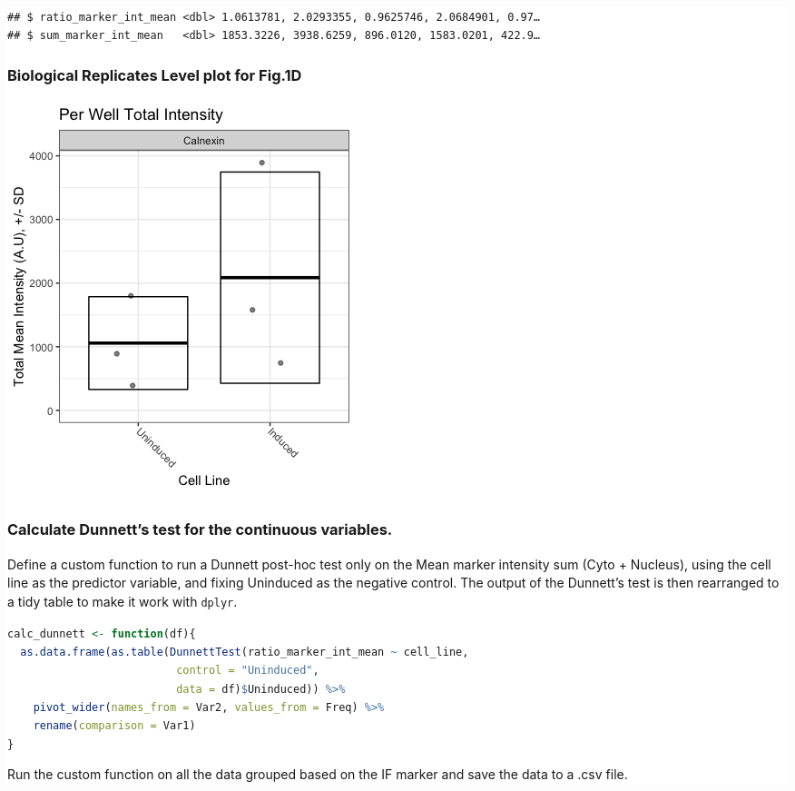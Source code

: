     ## $ ratio_marker_int_mean <dbl> 1.0613781, 2.0293355, 0.9625746, 2.0684901, 0.97…
    ## $ sum_marker_int_mean   <dbl> 1853.3226, 3938.6259, 896.0120, 1583.0201, 422.9…

### Biological Replicates Level plot for Fig.1D

![](output/Fig1_D-1.png)

### Calculate Dunnett’s test for the continuous variables.

Define a custom function to run a Dunnett post-hoc test only on the Mean
marker intensity sum (Cyto + Nucleus), using the cell line as the
predictor variable, and fixing Uninduced as the negative control. The
output of the Dunnett’s test is then rearranged to a tidy table to make
it work with `dplyr`.

``` r
calc_dunnett <- function(df){
  as.data.frame(as.table(DunnettTest(ratio_marker_int_mean ~ cell_line,
                          control = "Uninduced",
                          data = df)$Uninduced)) %>%
    pivot_wider(names_from = Var2, values_from = Freq) %>%
    rename(comparison = Var1)
}
```

Run the custom function on all the data grouped based on the IF marker
and save the data to a .csv file.
